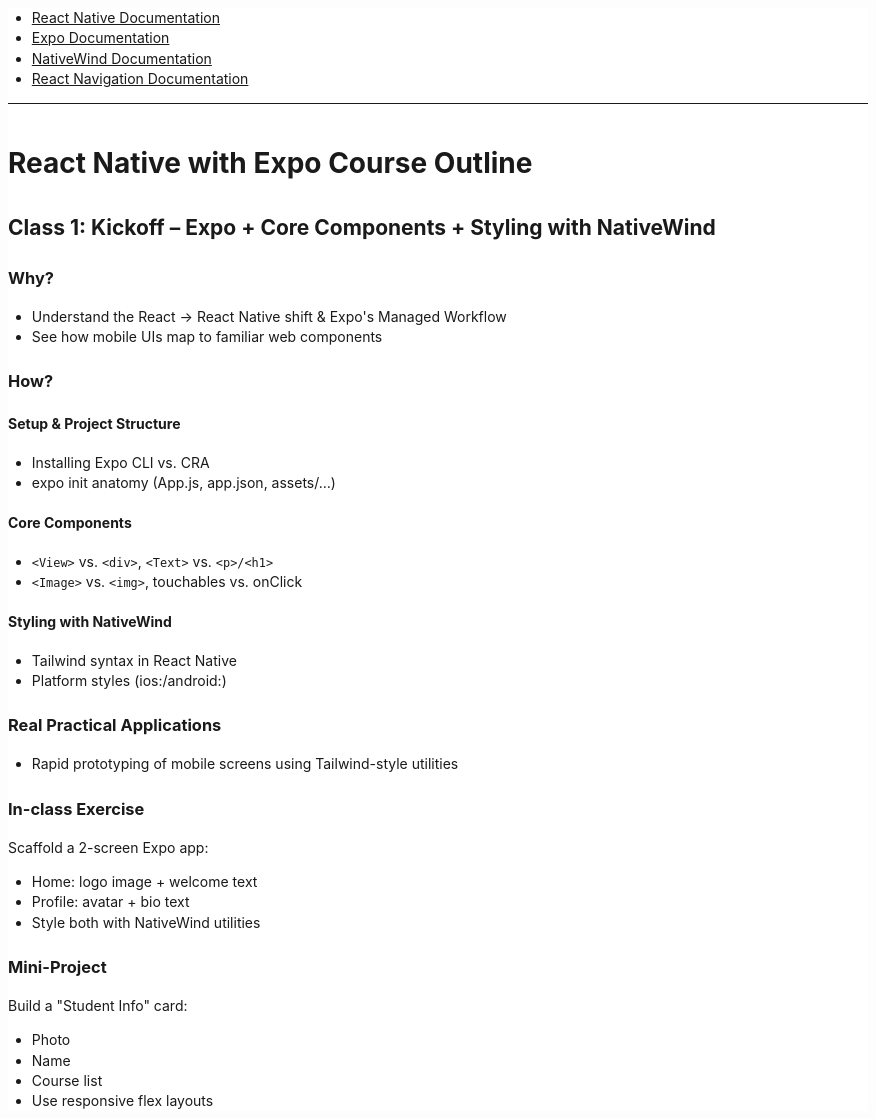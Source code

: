 -   [React Native Documentation](https://reactnative.dev/docs/getting-started)
-   [Expo Documentation](https://docs.expo.dev)
-   [NativeWind Documentation](https://www.nativewind.dev)
-   [React Navigation Documentation](https://reactnavigation.org)

---

# React Native with Expo Course Outline

## Class 1: Kickoff – Expo + Core Components + Styling with NativeWind

### Why?

-   Understand the React → React Native shift & Expo's Managed Workflow
-   See how mobile UIs map to familiar web components

### How?

#### Setup & Project Structure

-   Installing Expo CLI vs. CRA
-   expo init anatomy (App.js, app.json, assets/…)

#### Core Components

-   `<View>` vs. `<div>`, `<Text>` vs. `<p>/<h1>`
-   `<Image>` vs. `<img>`, touchables vs. onClick

#### Styling with NativeWind

-   Tailwind syntax in React Native
-   Platform styles (ios:/android:)

### Real Practical Applications

-   Rapid prototyping of mobile screens using Tailwind-style utilities

### In-class Exercise

Scaffold a 2-screen Expo app:

-   Home: logo image + welcome text
-   Profile: avatar + bio text
-   Style both with NativeWind utilities

### Mini-Project

Build a "Student Info" card:

-   Photo
-   Name
-   Course list
-   Use responsive flex layouts
